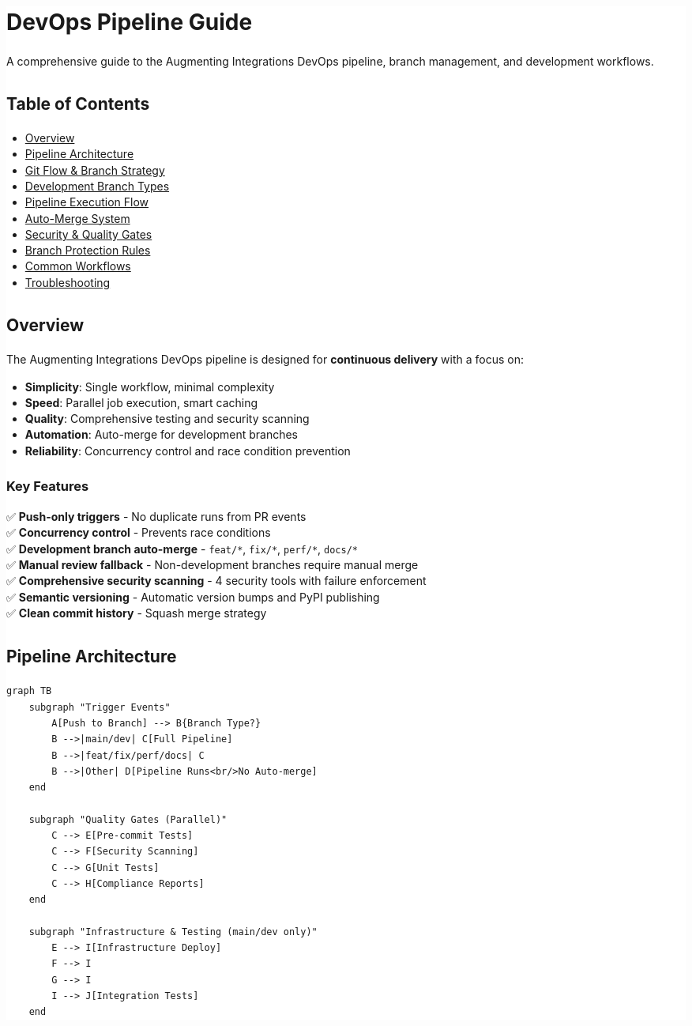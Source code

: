 # DevOps Pipeline Guide

A comprehensive guide to the Augmenting Integrations DevOps pipeline, branch management, and development workflows.

## Table of Contents

- [Overview](#overview)
- [Pipeline Architecture](#pipeline-architecture)
- [Git Flow & Branch Strategy](#git-flow--branch-strategy)
- [Development Branch Types](#development-branch-types)
- [Pipeline Execution Flow](#pipeline-execution-flow)
- [Auto-Merge System](#auto-merge-system)
- [Security & Quality Gates](#security--quality-gates)
- [Branch Protection Rules](#branch-protection-rules)
- [Common Workflows](#common-workflows)
- [Troubleshooting](#troubleshooting)

## Overview

The Augmenting Integrations DevOps pipeline is designed for **continuous delivery** with a focus on:

- **Simplicity**: Single workflow, minimal complexity
- **Speed**: Parallel job execution, smart caching
- **Quality**: Comprehensive testing and security scanning
- **Automation**: Auto-merge for development branches
- **Reliability**: Concurrency control and race condition prevention

### Key Features

✅ **Push-only triggers** - No duplicate runs from PR events  
✅ **Concurrency control** - Prevents race conditions  
✅ **Development branch auto-merge** - `feat/*`, `fix/*`, `perf/*`, `docs/*`  
✅ **Manual review fallback** - Non-development branches require manual merge  
✅ **Comprehensive security scanning** - 4 security tools with failure enforcement  
✅ **Semantic versioning** - Automatic version bumps and PyPI publishing  
✅ **Clean commit history** - Squash merge strategy  

## Pipeline Architecture

```mermaid
graph TB
    subgraph "Trigger Events"
        A[Push to Branch] --> B{Branch Type?}
        B -->|main/dev| C[Full Pipeline]
        B -->|feat/fix/perf/docs| C
        B -->|Other| D[Pipeline Runs<br/>No Auto-merge]
    end

    subgraph "Quality Gates (Parallel)"
        C --> E[Pre-commit Tests]
        C --> F[Security Scanning]
        C --> G[Unit Tests]
        C --> H[Compliance Reports]
    end

    subgraph "Infrastructure & Testing (main/dev only)"
        E --> I[Infrastructure Deploy]
        F --> I
        G --> I
        I --> J[Integration Tests]
    end
```